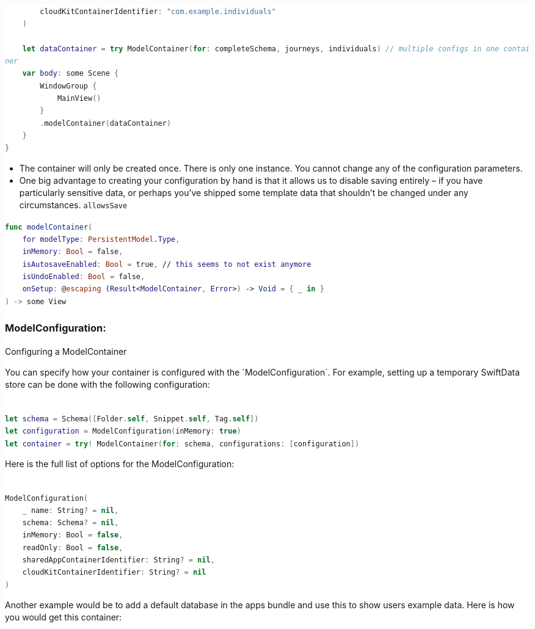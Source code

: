 ```swift
        cloudKitContainerIdentifier: "com.example.individuals"
    )
  
    let dataContainer = try ModelContainer(for: completeSchema, journeys, individuals) // multiple configs in one container
    var body: some Scene {
        WindowGroup {
            MainView()
        }
        .modelContainer(dataContainer)
    }
}
```
- The container will only be created once. There is only one instance. You cannot change any of the configuration parameters. 
- One big advantage to creating your configuration by hand is that it allows us to disable saving entirely – if you have particularly sensitive data, or perhaps you’ve shipped some template data that shouldn’t be changed under any circumstances. `allowsSave`

```swift
func modelContainer(
    for modelType: PersistentModel.Type,
    inMemory: Bool = false,
    isAutosaveEnabled: Bool = true, // this seems to not exist anymore
    isUndoEnabled: Bool = false,
    onSetup: @escaping (Result<ModelContainer, Error>) -> Void = { _ in }
) -> some View
```

### ModelConfiguration:
Configuring a ModelContainer

You can specify how your container is configured with the ´ModelConfiguration´. For example, setting up a temporary SwiftData store can be done with the following configuration:
```swift

let schema = Schema([Folder.self, Snippet.self, Tag.self])
let configuration = ModelConfiguration(inMemory: true)
let container = try! ModelContainer(for: schema, configurations: [configuration])
```
Here is the full list of options for the ModelConfiguration:

```swift

ModelConfiguration(
    _ name: String? = nil,
    schema: Schema? = nil,
    inMemory: Bool = false,
    readOnly: Bool = false,
    sharedAppContainerIdentifier: String? = nil,
    cloudKitContainerIdentifier: String? = nil
)
```
Another example would be to add a default database in the apps bundle and use this to show users example data. Here is how you would get this container:
